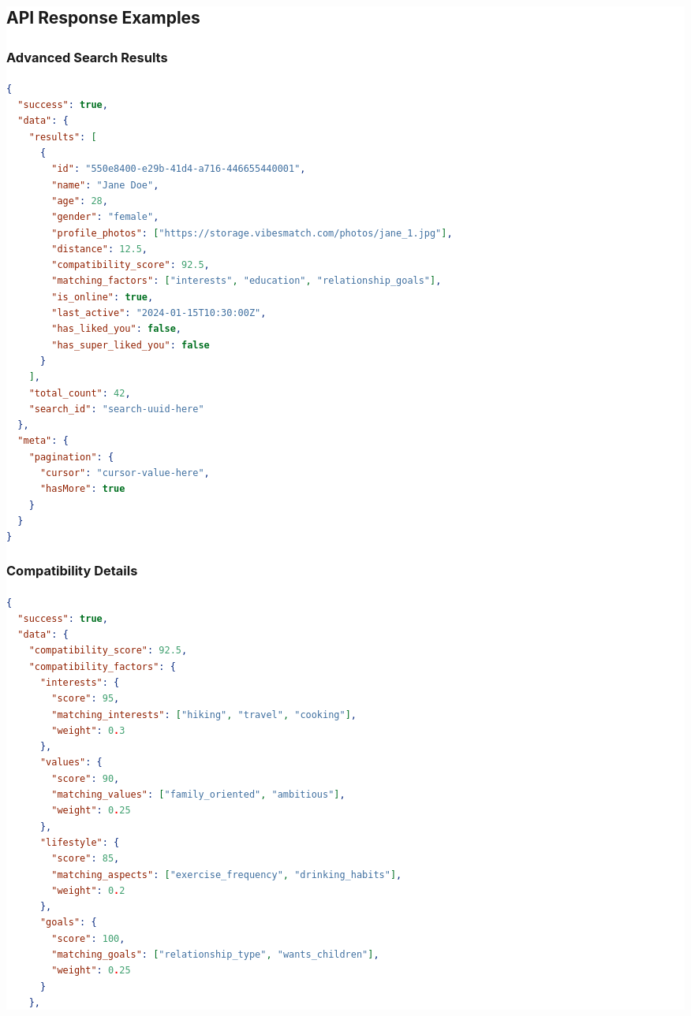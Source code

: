 ## API Response Examples

### Advanced Search Results
```json
{
  "success": true,
  "data": {
    "results": [
      {
        "id": "550e8400-e29b-41d4-a716-446655440001",
        "name": "Jane Doe",
        "age": 28,
        "gender": "female",
        "profile_photos": ["https://storage.vibesmatch.com/photos/jane_1.jpg"],
        "distance": 12.5,
        "compatibility_score": 92.5,
        "matching_factors": ["interests", "education", "relationship_goals"],
        "is_online": true,
        "last_active": "2024-01-15T10:30:00Z",
        "has_liked_you": false,
        "has_super_liked_you": false
      }
    ],
    "total_count": 42,
    "search_id": "search-uuid-here"
  },
  "meta": {
    "pagination": {
      "cursor": "cursor-value-here",
      "hasMore": true
    }
  }
}
```

### Compatibility Details
```json
{
  "success": true,
  "data": {
    "compatibility_score": 92.5,
    "compatibility_factors": {
      "interests": {
        "score": 95,
        "matching_interests": ["hiking", "travel", "cooking"],
        "weight": 0.3
      },
      "values": {
        "score": 90,
        "matching_values": ["family_oriented", "ambitious"],
        "weight": 0.25
      },
      "lifestyle": {
        "score": 85,
        "matching_aspects": ["exercise_frequency", "drinking_habits"],
        "weight": 0.2
      },
      "goals": {
        "score": 100,
        "matching_goals": ["relationship_type", "wants_children"],
        "weight": 0.25
      }
    },
```